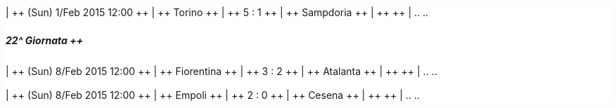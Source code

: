 | ++
(Sun) 1/Feb 2015 12:00  ++
| ++
Torino  ++
| ++
5 : 1  ++
| ++
Sampdoria   ++
| ++
   ++
|
.. 
..



##### 22^ Giornata ++




| ++
(Sun) 8/Feb 2015 12:00  ++
| ++
Fiorentina  ++
| ++
3 : 2  ++
| ++
Atalanta   ++
| ++
   ++
|
.. 
..

| ++
(Sun) 8/Feb 2015 12:00  ++
| ++
Empoli  ++
| ++
2 : 0  ++
| ++
Cesena   ++
| ++
   ++
|
.. 
..
